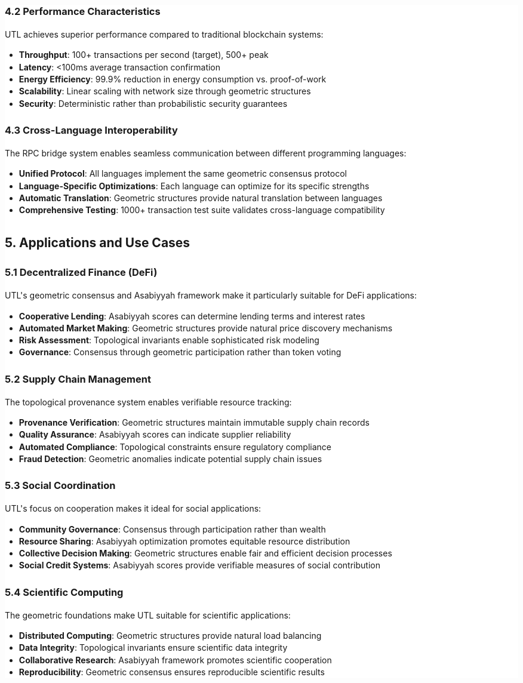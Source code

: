 ### 4.2 Performance Characteristics

UTL achieves superior performance compared to traditional blockchain systems:

- **Throughput**: 100+ transactions per second (target), 500+ peak
- **Latency**: <100ms average transaction confirmation
- **Energy Efficiency**: 99.9% reduction in energy consumption vs. proof-of-work
- **Scalability**: Linear scaling with network size through geometric structures
- **Security**: Deterministic rather than probabilistic security guarantees

### 4.3 Cross-Language Interoperability

The RPC bridge system enables seamless communication between different programming languages:

- **Unified Protocol**: All languages implement the same geometric consensus protocol
- **Language-Specific Optimizations**: Each language can optimize for its specific strengths
- **Automatic Translation**: Geometric structures provide natural translation between languages
- **Comprehensive Testing**: 1000+ transaction test suite validates cross-language compatibility

## 5. Applications and Use Cases

### 5.1 Decentralized Finance (DeFi)

UTL's geometric consensus and Asabiyyah framework make it particularly suitable for DeFi applications:

- **Cooperative Lending**: Asabiyyah scores can determine lending terms and interest rates
- **Automated Market Making**: Geometric structures provide natural price discovery mechanisms
- **Risk Assessment**: Topological invariants enable sophisticated risk modeling
- **Governance**: Consensus through geometric participation rather than token voting

### 5.2 Supply Chain Management

The topological provenance system enables verifiable resource tracking:

- **Provenance Verification**: Geometric structures maintain immutable supply chain records
- **Quality Assurance**: Asabiyyah scores can indicate supplier reliability
- **Automated Compliance**: Topological constraints ensure regulatory compliance
- **Fraud Detection**: Geometric anomalies indicate potential supply chain issues

### 5.3 Social Coordination

UTL's focus on cooperation makes it ideal for social applications:

- **Community Governance**: Consensus through participation rather than wealth
- **Resource Sharing**: Asabiyyah optimization promotes equitable resource distribution
- **Collective Decision Making**: Geometric structures enable fair and efficient decision processes
- **Social Credit Systems**: Asabiyyah scores provide verifiable measures of social contribution

### 5.4 Scientific Computing

The geometric foundations make UTL suitable for scientific applications:

- **Distributed Computing**: Geometric structures provide natural load balancing
- **Data Integrity**: Topological invariants ensure scientific data integrity
- **Collaborative Research**: Asabiyyah framework promotes scientific cooperation
- **Reproducibility**: Geometric consensus ensures reproducible scientific results
